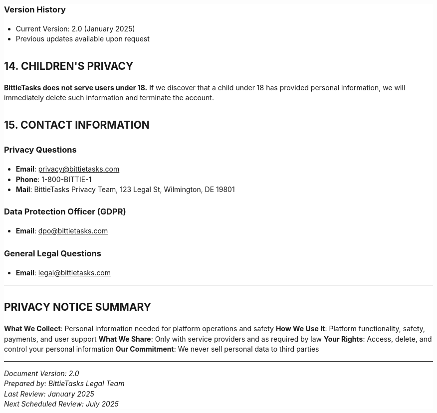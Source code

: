 ### Version History
- Current Version: 2.0 (January 2025)
- Previous updates available upon request

## 14. CHILDREN'S PRIVACY

**BittieTasks does not serve users under 18.** If we discover that a child under 18 has provided personal information, we will immediately delete such information and terminate the account.

## 15. CONTACT INFORMATION

### Privacy Questions
- **Email**: privacy@bittietasks.com
- **Phone**: 1-800-BITTIE-1
- **Mail**: BittieTasks Privacy Team, 123 Legal St, Wilmington, DE 19801

### Data Protection Officer (GDPR)
- **Email**: dpo@bittietasks.com

### General Legal Questions
- **Email**: legal@bittietasks.com

---

## PRIVACY NOTICE SUMMARY

**What We Collect**: Personal information needed for platform operations and safety
**How We Use It**: Platform functionality, safety, payments, and user support
**What We Share**: Only with service providers and as required by law
**Your Rights**: Access, delete, and control your personal information
**Our Commitment**: We never sell personal data to third parties

---

*Document Version: 2.0*  
*Prepared by: BittieTasks Legal Team*  
*Last Review: January 2025*  
*Next Scheduled Review: July 2025*